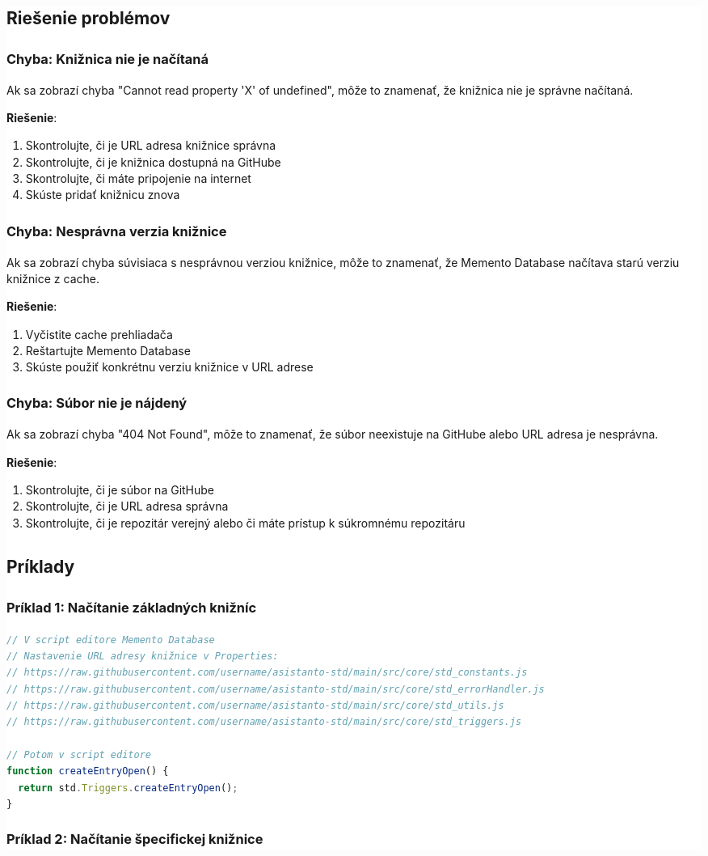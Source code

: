 ## Riešenie problémov

### Chyba: Knižnica nie je načítaná

Ak sa zobrazí chyba "Cannot read property 'X' of undefined", môže to znamenať, že knižnica nie je správne načítaná.

**Riešenie**:
1. Skontrolujte, či je URL adresa knižnice správna
2. Skontrolujte, či je knižnica dostupná na GitHube
3. Skontrolujte, či máte pripojenie na internet
4. Skúste pridať knižnicu znova

### Chyba: Nesprávna verzia knižnice

Ak sa zobrazí chyba súvisiaca s nesprávnou verziou knižnice, môže to znamenať, že Memento Database načítava starú verziu knižnice z cache.

**Riešenie**:
1. Vyčistite cache prehliadača
2. Reštartujte Memento Database
3. Skúste použiť konkrétnu verziu knižnice v URL adrese

### Chyba: Súbor nie je nájdený

Ak sa zobrazí chyba "404 Not Found", môže to znamenať, že súbor neexistuje na GitHube alebo URL adresa je nesprávna.

**Riešenie**:
1. Skontrolujte, či je súbor na GitHube
2. Skontrolujte, či je URL adresa správna
3. Skontrolujte, či je repozitár verejný alebo či máte prístup k súkromnému repozitáru

## Príklady

### Príklad 1: Načítanie základných knižníc

```javascript
// V script editore Memento Database
// Nastavenie URL adresy knižnice v Properties:
// https://raw.githubusercontent.com/username/asistanto-std/main/src/core/std_constants.js
// https://raw.githubusercontent.com/username/asistanto-std/main/src/core/std_errorHandler.js
// https://raw.githubusercontent.com/username/asistanto-std/main/src/core/std_utils.js
// https://raw.githubusercontent.com/username/asistanto-std/main/src/core/std_triggers.js

// Potom v script editore
function createEntryOpen() {
  return std.Triggers.createEntryOpen();
}
```

### Príklad 2: Načítanie špecifickej knižnice
